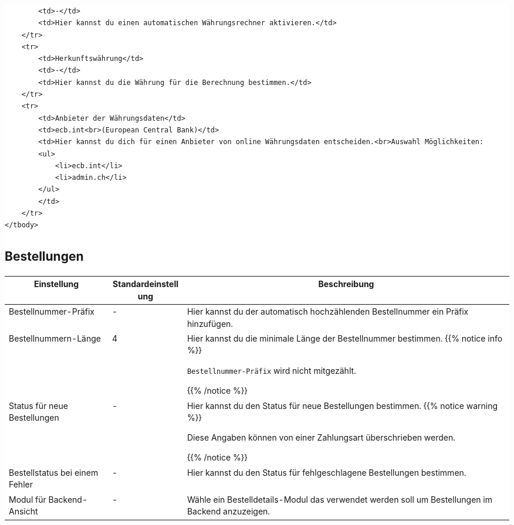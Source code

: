 			<td>-</td>
			<td>Hier kannst du einen automatischen Währungsrechner aktivieren.</td>
		</tr>
		<tr>
			<td>Herkunftswährung</td>
			<td>-</td>
			<td>Hier kannst du die Währung für die Berechnung bestimmen.</td>
		</tr>
		<tr>
			<td>Anbieter der Währungsdaten</td>
			<td>ecb.int<br>(European Central Bank)</td>
			<td>Hier kannst du dich für einen Anbieter von online Währungsdaten entscheiden.<br>Auswahl Möglichkeiten:
			<ul>
				<li>ecb.int</li>
				<li>admin.ch</li>
			</ul>
			</td>
		</tr>
	</tbody>
</table>

## Bestellungen

<table>
	<thead>
		<tr>
			<th>Einstellung</th>
			<th>Standardeinstellung</th>
			<th>Beschreibung</th>
		</tr>
	</thead>
	<tbody>
		<tr>
			<td>Bestellnummer-Präfix</td>
			<td>-</td>
			<td>Hier kannst du der automatisch hochzählenden Bestellnummer ein Präfix hinzufügen.</td>
		</tr>
		<tr>
			<td>Bestellnummern-Länge</td>
			<td>4</td>
			<td>Hier kannst du die minimale Länge der Bestellnummer bestimmen.
			{{% notice info %}}<p><code>Bestellnummer-Präfix</code> wird nicht mitgezählt.</p>{{% /notice %}}</td>
		</tr>
		<tr>
			<td>Status für neue Bestellungen</td>
			<td>-</td>
			<td>Hier kannst du den <docrobot_route name="order-status">Status</docrobot_route> für neue Bestellungen bestimmen. {{% notice warning %}}<p>Diese Angaben können von einer <docrobot_route name="payment-methods">Zahlungsart</docrobot_route> überschrieben werden.</p>{{% /notice %}}</td>
		</tr>
		<tr>
			<td>Bestellstatus bei einem Fehler</td>
			<td>-</td>
			<td>Hier kannst du den <docrobot_route name="order-status">Status</docrobot_route> für fehlgeschlagene Bestellungen bestimmen.</td>
		</tr>
		<tr>
			<td>Modul für Backend-Ansicht</td>
			<td>-</td>
			<td>Wähle ein Bestelldetails-Modul das verwendet werden soll um Bestellungen im Backend anzuzeigen.</td>